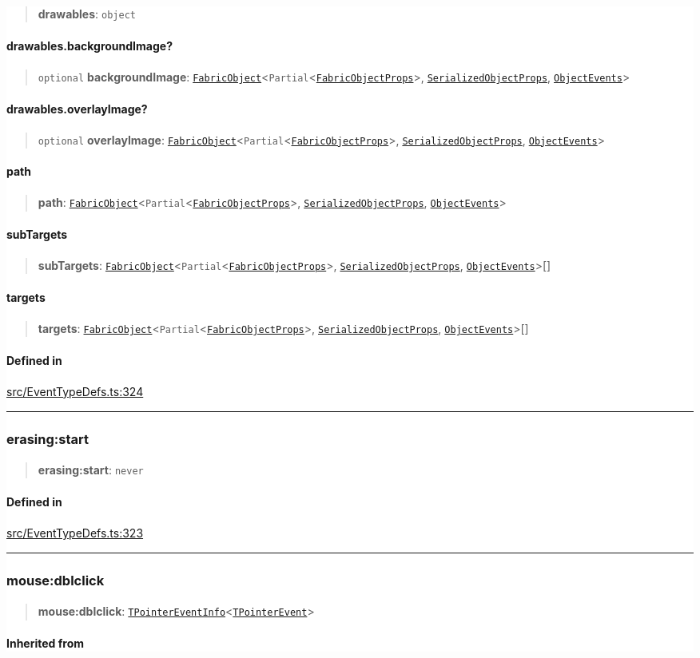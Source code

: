 > **drawables**: `object`

#### drawables.backgroundImage?

> `optional` **backgroundImage**: [`FabricObject`](/api/classes/fabricobject/)\<`Partial`\<[`FabricObjectProps`](/api/interfaces/fabricobjectprops/)\>, [`SerializedObjectProps`](/api/interfaces/serializedobjectprops/), [`ObjectEvents`](/api/interfaces/objectevents/)\>

#### drawables.overlayImage?

> `optional` **overlayImage**: [`FabricObject`](/api/classes/fabricobject/)\<`Partial`\<[`FabricObjectProps`](/api/interfaces/fabricobjectprops/)\>, [`SerializedObjectProps`](/api/interfaces/serializedobjectprops/), [`ObjectEvents`](/api/interfaces/objectevents/)\>

#### path

> **path**: [`FabricObject`](/api/classes/fabricobject/)\<`Partial`\<[`FabricObjectProps`](/api/interfaces/fabricobjectprops/)\>, [`SerializedObjectProps`](/api/interfaces/serializedobjectprops/), [`ObjectEvents`](/api/interfaces/objectevents/)\>

#### subTargets

> **subTargets**: [`FabricObject`](/api/classes/fabricobject/)\<`Partial`\<[`FabricObjectProps`](/api/interfaces/fabricobjectprops/)\>, [`SerializedObjectProps`](/api/interfaces/serializedobjectprops/), [`ObjectEvents`](/api/interfaces/objectevents/)\>[]

#### targets

> **targets**: [`FabricObject`](/api/classes/fabricobject/)\<`Partial`\<[`FabricObjectProps`](/api/interfaces/fabricobjectprops/)\>, [`SerializedObjectProps`](/api/interfaces/serializedobjectprops/), [`ObjectEvents`](/api/interfaces/objectevents/)\>[]

#### Defined in

[src/EventTypeDefs.ts:324](https://github.com/fabricjs/fabric.js/blob/v6.0.0-rc4/src/EventTypeDefs.ts#L324)

***

### erasing:start

> **erasing:start**: `never`

#### Defined in

[src/EventTypeDefs.ts:323](https://github.com/fabricjs/fabric.js/blob/v6.0.0-rc4/src/EventTypeDefs.ts#L323)

***

### mouse:dblclick

> **mouse:dblclick**: [`TPointerEventInfo`](/api/interfaces/tpointereventinfo/)\<[`TPointerEvent`](/api/type-aliases/tpointerevent/)\>

#### Inherited from
